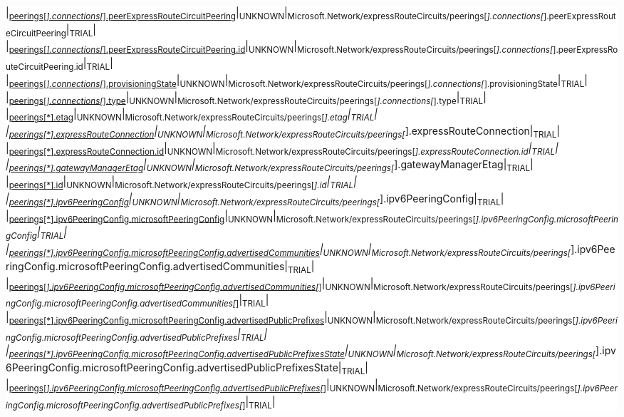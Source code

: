 |<sub>[peerings[*].connections[*].peerExpressRouteCircuitPeering](https://github.com/openrba/python-azure-techradar/tree/master/Microsoft.Network/expressRouteCircuits/peerings[*].connections[*].peerExpressRouteCircuitPeering)</sub>|<sub>UNKNOWN</sub>|<sub>Microsoft.Network/expressRouteCircuits/peerings[*].connections[*].peerExpressRouteCircuitPeering</sub>|<sub>TRIAL</sub>|
|<sub>[peerings[*].connections[*].peerExpressRouteCircuitPeering.id](https://github.com/openrba/python-azure-techradar/tree/master/Microsoft.Network/expressRouteCircuits/peerings[*].connections[*].peerExpressRouteCircuitPeering.id)</sub>|<sub>UNKNOWN</sub>|<sub>Microsoft.Network/expressRouteCircuits/peerings[*].connections[*].peerExpressRouteCircuitPeering.id</sub>|<sub>TRIAL</sub>|
|<sub>[peerings[*].connections[*].provisioningState](https://github.com/openrba/python-azure-techradar/tree/master/Microsoft.Network/expressRouteCircuits/peerings[*].connections[*].provisioningState)</sub>|<sub>UNKNOWN</sub>|<sub>Microsoft.Network/expressRouteCircuits/peerings[*].connections[*].provisioningState</sub>|<sub>TRIAL</sub>|
|<sub>[peerings[*].connections[*].type](https://github.com/openrba/python-azure-techradar/tree/master/Microsoft.Network/expressRouteCircuits/peerings[*].connections[*].type)</sub>|<sub>UNKNOWN</sub>|<sub>Microsoft.Network/expressRouteCircuits/peerings[*].connections[*].type</sub>|<sub>TRIAL</sub>|
|<sub>[peerings[*].etag](https://github.com/openrba/python-azure-techradar/tree/master/Microsoft.Network/expressRouteCircuits/peerings[*].etag)</sub>|<sub>UNKNOWN</sub>|<sub>Microsoft.Network/expressRouteCircuits/peerings[*].etag</sub>|<sub>TRIAL</sub>|
|<sub>[peerings[*].expressRouteConnection](https://github.com/openrba/python-azure-techradar/tree/master/Microsoft.Network/expressRouteCircuits/peerings[*].expressRouteConnection)</sub>|<sub>UNKNOWN</sub>|<sub>Microsoft.Network/expressRouteCircuits/peerings[*].expressRouteConnection</sub>|<sub>TRIAL</sub>|
|<sub>[peerings[*].expressRouteConnection.id](https://github.com/openrba/python-azure-techradar/tree/master/Microsoft.Network/expressRouteCircuits/peerings[*].expressRouteConnection.id)</sub>|<sub>UNKNOWN</sub>|<sub>Microsoft.Network/expressRouteCircuits/peerings[*].expressRouteConnection.id</sub>|<sub>TRIAL</sub>|
|<sub>[peerings[*].gatewayManagerEtag](https://github.com/openrba/python-azure-techradar/tree/master/Microsoft.Network/expressRouteCircuits/peerings[*].gatewayManagerEtag)</sub>|<sub>UNKNOWN</sub>|<sub>Microsoft.Network/expressRouteCircuits/peerings[*].gatewayManagerEtag</sub>|<sub>TRIAL</sub>|
|<sub>[peerings[*].id](https://github.com/openrba/python-azure-techradar/tree/master/Microsoft.Network/expressRouteCircuits/peerings[*].id)</sub>|<sub>UNKNOWN</sub>|<sub>Microsoft.Network/expressRouteCircuits/peerings[*].id</sub>|<sub>TRIAL</sub>|
|<sub>[peerings[*].ipv6PeeringConfig](https://github.com/openrba/python-azure-techradar/tree/master/Microsoft.Network/expressRouteCircuits/peerings[*].ipv6PeeringConfig)</sub>|<sub>UNKNOWN</sub>|<sub>Microsoft.Network/expressRouteCircuits/peerings[*].ipv6PeeringConfig</sub>|<sub>TRIAL</sub>|
|<sub>[peerings[*].ipv6PeeringConfig.microsoftPeeringConfig](https://github.com/openrba/python-azure-techradar/tree/master/Microsoft.Network/expressRouteCircuits/peerings[*].ipv6PeeringConfig.microsoftPeeringConfig)</sub>|<sub>UNKNOWN</sub>|<sub>Microsoft.Network/expressRouteCircuits/peerings[*].ipv6PeeringConfig.microsoftPeeringConfig</sub>|<sub>TRIAL</sub>|
|<sub>[peerings[*].ipv6PeeringConfig.microsoftPeeringConfig.advertisedCommunities](https://github.com/openrba/python-azure-techradar/tree/master/Microsoft.Network/expressRouteCircuits/peerings[*].ipv6PeeringConfig.microsoftPeeringConfig.advertisedCommunities)</sub>|<sub>UNKNOWN</sub>|<sub>Microsoft.Network/expressRouteCircuits/peerings[*].ipv6PeeringConfig.microsoftPeeringConfig.advertisedCommunities</sub>|<sub>TRIAL</sub>|
|<sub>[peerings[*].ipv6PeeringConfig.microsoftPeeringConfig.advertisedCommunities[*]](https://github.com/openrba/python-azure-techradar/tree/master/Microsoft.Network/expressRouteCircuits/peerings[*].ipv6PeeringConfig.microsoftPeeringConfig.advertisedCommunities[*])</sub>|<sub>UNKNOWN</sub>|<sub>Microsoft.Network/expressRouteCircuits/peerings[*].ipv6PeeringConfig.microsoftPeeringConfig.advertisedCommunities[*]</sub>|<sub>TRIAL</sub>|
|<sub>[peerings[*].ipv6PeeringConfig.microsoftPeeringConfig.advertisedPublicPrefixes](https://github.com/openrba/python-azure-techradar/tree/master/Microsoft.Network/expressRouteCircuits/peerings[*].ipv6PeeringConfig.microsoftPeeringConfig.advertisedPublicPrefixes)</sub>|<sub>UNKNOWN</sub>|<sub>Microsoft.Network/expressRouteCircuits/peerings[*].ipv6PeeringConfig.microsoftPeeringConfig.advertisedPublicPrefixes</sub>|<sub>TRIAL</sub>|
|<sub>[peerings[*].ipv6PeeringConfig.microsoftPeeringConfig.advertisedPublicPrefixesState](https://github.com/openrba/python-azure-techradar/tree/master/Microsoft.Network/expressRouteCircuits/peerings[*].ipv6PeeringConfig.microsoftPeeringConfig.advertisedPublicPrefixesState)</sub>|<sub>UNKNOWN</sub>|<sub>Microsoft.Network/expressRouteCircuits/peerings[*].ipv6PeeringConfig.microsoftPeeringConfig.advertisedPublicPrefixesState</sub>|<sub>TRIAL</sub>|
|<sub>[peerings[*].ipv6PeeringConfig.microsoftPeeringConfig.advertisedPublicPrefixes[*]](https://github.com/openrba/python-azure-techradar/tree/master/Microsoft.Network/expressRouteCircuits/peerings[*].ipv6PeeringConfig.microsoftPeeringConfig.advertisedPublicPrefixes[*])</sub>|<sub>UNKNOWN</sub>|<sub>Microsoft.Network/expressRouteCircuits/peerings[*].ipv6PeeringConfig.microsoftPeeringConfig.advertisedPublicPrefixes[*]</sub>|<sub>TRIAL</sub>|
